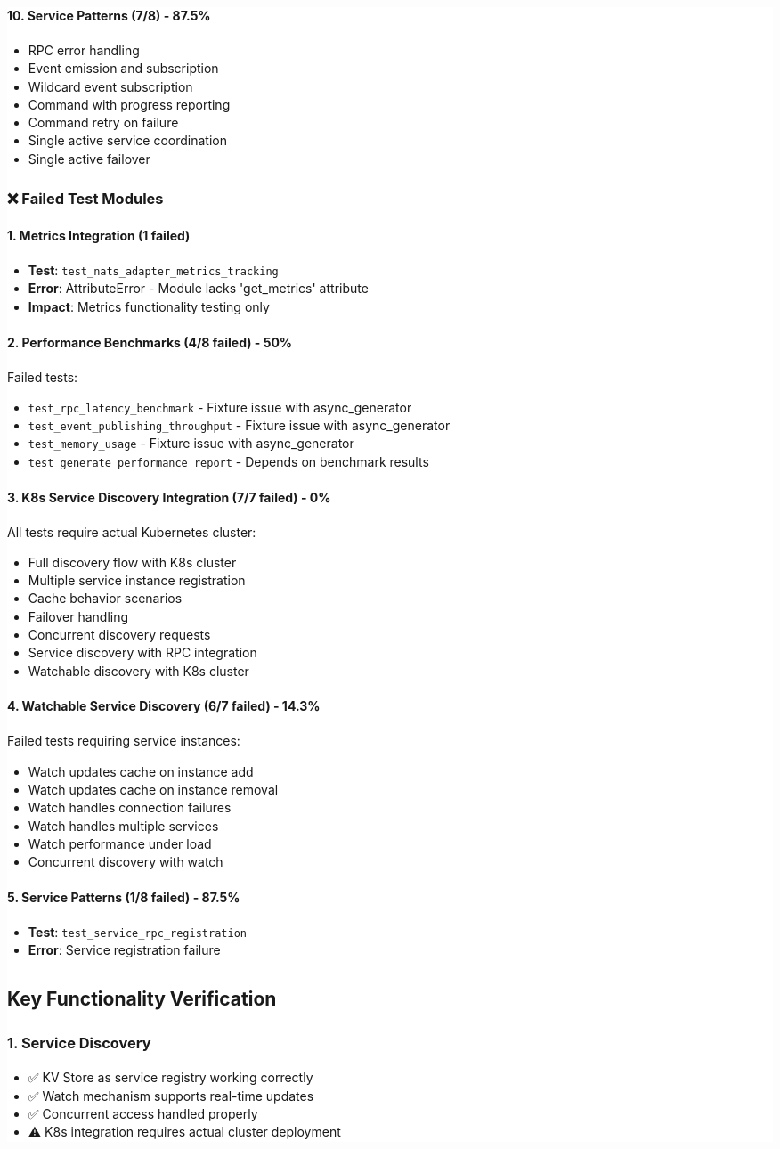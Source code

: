 #### 10. Service Patterns (7/8) - 87.5%
- RPC error handling
- Event emission and subscription
- Wildcard event subscription
- Command with progress reporting
- Command retry on failure
- Single active service coordination
- Single active failover

### ❌ Failed Test Modules

#### 1. Metrics Integration (1 failed)
- **Test**: `test_nats_adapter_metrics_tracking`
- **Error**: AttributeError - Module lacks 'get_metrics' attribute
- **Impact**: Metrics functionality testing only

#### 2. Performance Benchmarks (4/8 failed) - 50%
Failed tests:
- `test_rpc_latency_benchmark` - Fixture issue with async_generator
- `test_event_publishing_throughput` - Fixture issue with async_generator
- `test_memory_usage` - Fixture issue with async_generator
- `test_generate_performance_report` - Depends on benchmark results

#### 3. K8s Service Discovery Integration (7/7 failed) - 0%
All tests require actual Kubernetes cluster:
- Full discovery flow with K8s cluster
- Multiple service instance registration
- Cache behavior scenarios
- Failover handling
- Concurrent discovery requests
- Service discovery with RPC integration
- Watchable discovery with K8s cluster

#### 4. Watchable Service Discovery (6/7 failed) - 14.3%
Failed tests requiring service instances:
- Watch updates cache on instance add
- Watch updates cache on instance removal
- Watch handles connection failures
- Watch handles multiple services
- Watch performance under load
- Concurrent discovery with watch

#### 5. Service Patterns (1/8 failed) - 87.5%
- **Test**: `test_service_rpc_registration`
- **Error**: Service registration failure

## Key Functionality Verification

### 1. Service Discovery
- ✅ KV Store as service registry working correctly
- ✅ Watch mechanism supports real-time updates
- ✅ Concurrent access handled properly
- ⚠️ K8s integration requires actual cluster deployment
